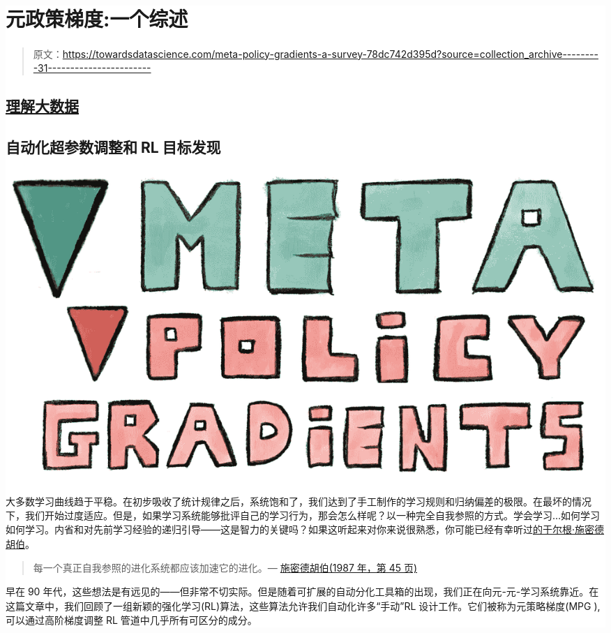 # 元政策梯度:一个综述

> 原文：<https://towardsdatascience.com/meta-policy-gradients-a-survey-78dc742d395d?source=collection_archive---------31----------------------->

## [理解大数据](https://towardsdatascience.com/tagged/making-sense-of-big-data)

## 自动化超参数调整和 RL 目标发现

![](img/79aa6f535d100e597d24bd074345f28e.png)

大多数学习曲线趋于平稳。在初步吸收了统计规律之后，系统饱和了，我们达到了手工制作的学习规则和归纳偏差的极限。在最坏的情况下，我们开始过度适应。但是，如果学习系统能够批评自己的学习行为，那会怎么样呢？以一种完全自我参照的方式。学会学习…如何学习如何学习。内省和对先前学习经验的递归引导——这是智力的关键吗？如果这听起来对你来说很熟悉，你可能已经有幸听过[的于尔根·施密德胡伯](http://people.idsia.ch/~juergen/)。

> 每一个真正自我参照的进化系统都应该加速它的进化。— [施密德胡伯(1987 年，第 45 页)](http://people.idsia.ch/~juergen/diploma1987ocr.pdf)

早在 90 年代，这些想法是有远见的——但非常不切实际。但是随着可扩展的自动分化工具箱的出现，我们正在向元-元-学习系统靠近。在这篇文章中，我们回顾了一组新颖的强化学习(RL)算法，这些算法允许我们自动化许多“手动”RL 设计工作。它们被称为元策略梯度(MPG ),可以通过高阶梯度调整 RL 管道中几乎所有可区分的成分。
